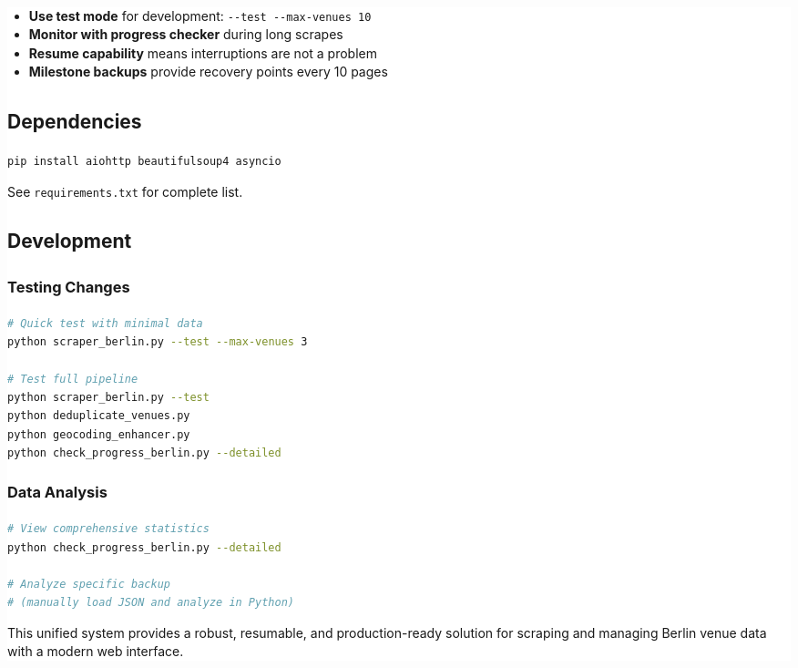 - **Use test mode** for development: `--test --max-venues 10`
- **Monitor with progress checker** during long scrapes
- **Resume capability** means interruptions are not a problem
- **Milestone backups** provide recovery points every 10 pages

## Dependencies

```bash
pip install aiohttp beautifulsoup4 asyncio
```

See `requirements.txt` for complete list.

## Development

### Testing Changes
```bash
# Quick test with minimal data
python scraper_berlin.py --test --max-venues 3

# Test full pipeline
python scraper_berlin.py --test
python deduplicate_venues.py
python geocoding_enhancer.py
python check_progress_berlin.py --detailed
```

### Data Analysis
```bash
# View comprehensive statistics
python check_progress_berlin.py --detailed

# Analyze specific backup
# (manually load JSON and analyze in Python)
```

This unified system provides a robust, resumable, and production-ready solution for scraping and managing Berlin venue data with a modern web interface.